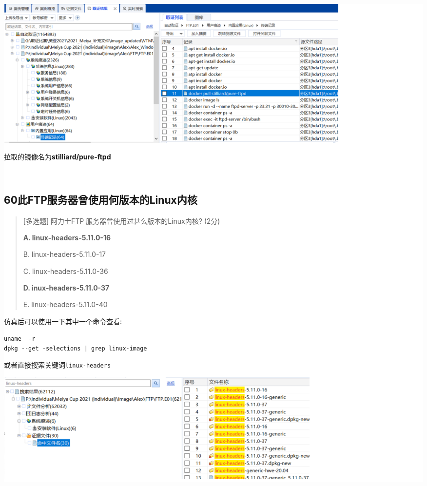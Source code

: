 <img src="/images/meiya-2021-01/image-20220808012949926.png" alt="image-20220808012949926" style="zoom:67%;" />

拉取的镜像名为**stilliard/pure-ftpd**

<br>

## 60此FTP服务器曾使用何版本的Linux内核

>[多选题] 阿力士FTP 服务器曾使用过甚么版本的Linux内核? (2分)
>
>**A. linux-headers-5.11.0-16**
>
>B. linux-headers-5.11.0-17
>
>C. linux-headers-5.11.0-36
>
>**D. inux-headers-5.11.0-37**
>
>E. linux-headers-5.11.0-40

仿真后可以使用一下其中一个命令查看:

```shell
uname  -r
dpkg --get -selections | grep linux-image
```

或者直接搜索关键词`linux-headers`

<img src="/images/meiya-2021-01/image-20220808013231058.png" alt="image-20220808013231058" style="zoom:67%;" />
